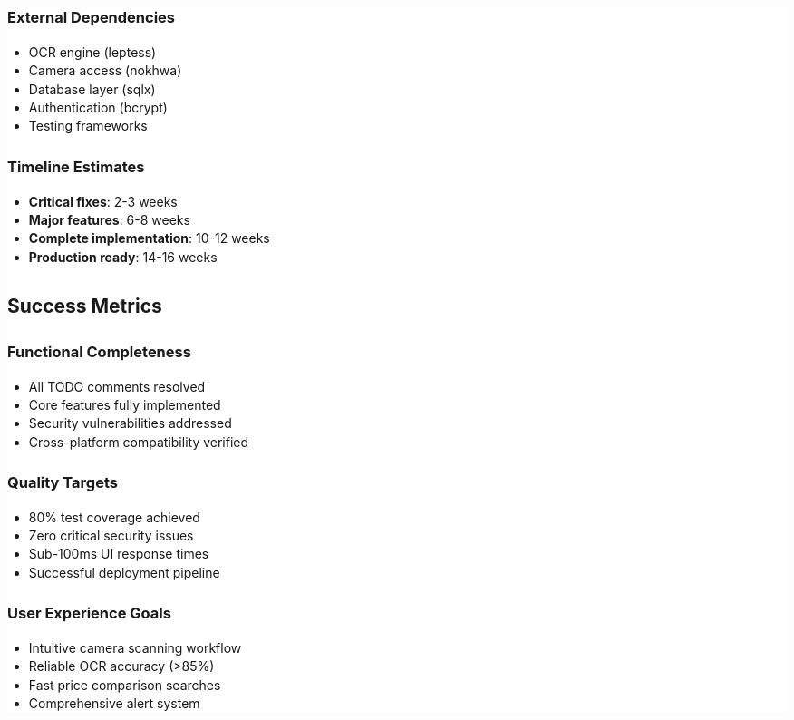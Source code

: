 ### External Dependencies
- OCR engine (leptess)
- Camera access (nokhwa)
- Database layer (sqlx)
- Authentication (bcrypt)
- Testing frameworks

### Timeline Estimates
- **Critical fixes**: 2-3 weeks
- **Major features**: 6-8 weeks
- **Complete implementation**: 10-12 weeks
- **Production ready**: 14-16 weeks

## Success Metrics

### Functional Completeness
- All TODO comments resolved
- Core features fully implemented
- Security vulnerabilities addressed
- Cross-platform compatibility verified

### Quality Targets
- 80% test coverage achieved
- Zero critical security issues
- Sub-100ms UI response times
- Successful deployment pipeline

### User Experience Goals
- Intuitive camera scanning workflow
- Reliable OCR accuracy (>85%)
- Fast price comparison searches
- Comprehensive alert system